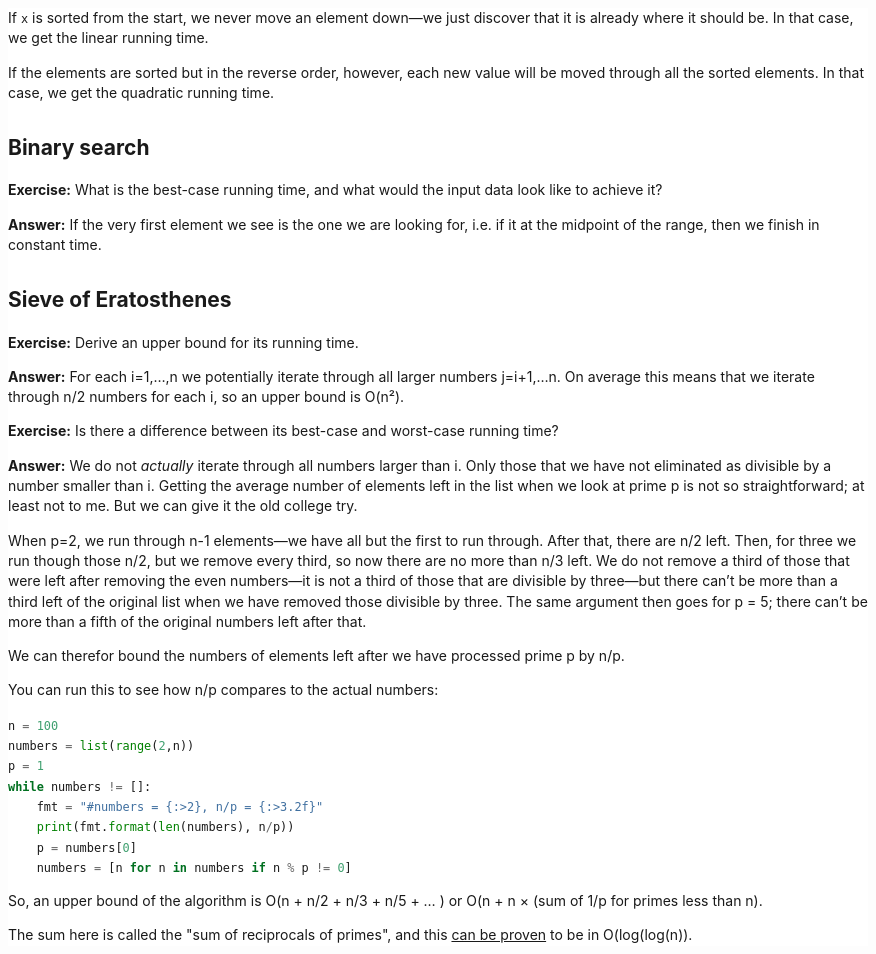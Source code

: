If `x` is sorted from the start, we never move an element down—we just discover that it is already where it should be. In that case, we get the linear running time.

If the elements are sorted but in the reverse order, however, each new value will be moved through all the sorted elements. In that case, we get the quadratic running time.


## Binary search

**Exercise:** What is the best-case running time, and what would the input data look like to achieve it?

**Answer:** If the very first element we see is the one we are looking for, i.e. if it at the midpoint of the range, then we finish in constant time.

## Sieve of Eratosthenes

**Exercise:** Derive an upper bound for its running time. 

**Answer:** For each i=1,…,n we potentially iterate through all larger numbers j=i+1,…n. On average this means that we iterate through n/2 numbers for each i, so an upper bound is O(n²).

**Exercise:** Is there a difference between its best-case and worst-case running time?

**Answer:** We do not *actually* iterate through all numbers larger than i. Only those that we have not eliminated as divisible by a number smaller than i. Getting the average number of elements left in the list when we look at prime p is not so straightforward; at least not to me. But we can give it the old college try.

When p=2, we run through n-1 elements—we have all but the first to run through. After that, there are n/2 left. Then, for three we run though those n/2, but we remove every third, so now there are no more than n/3 left. We do not remove a third of those that were left after removing the even numbers—it is not a third of those that are divisible by three—but there can’t be more than a third left of the original list when we have removed those divisible by three. The same argument then goes for p = 5; there can’t be more than a fifth of the original numbers left after that.

We can therefor bound the numbers of elements left after we have processed prime p by n/p. 

You can run this to see how n/p compares to the actual numbers:

```python
n = 100
numbers = list(range(2,n))
p = 1
while numbers != []:
	fmt = "#numbers = {:>2}, n/p = {:>3.2f}"
	print(fmt.format(len(numbers), n/p))
	p = numbers[0]
	numbers = [n for n in numbers if n % p != 0]
```

So, an upper bound of the algorithm is O(n + n/2 + n/3 + n/5 + … ) or O(n + n × (sum of 1/p for primes less than n).

The sum here is called the "sum of reciprocals of primes", and this [can be proven](https://bit.ly/2I8cdOH) to be in O(log(log(n)).

